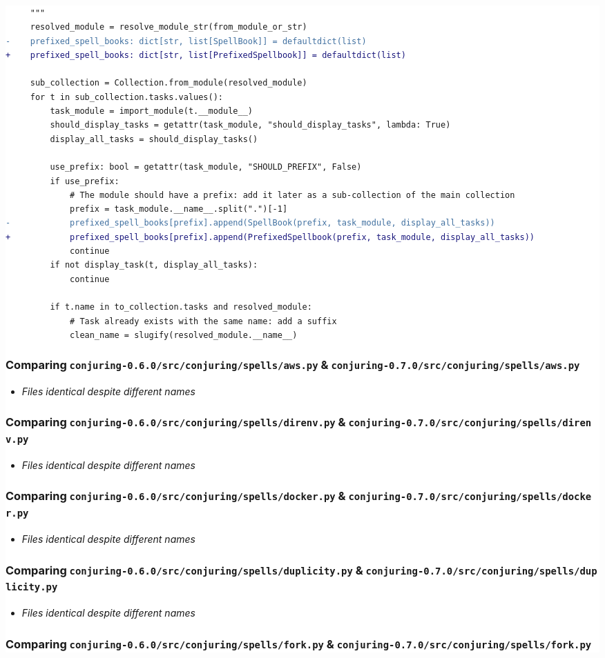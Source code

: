 ```diff
     """
     resolved_module = resolve_module_str(from_module_or_str)
-    prefixed_spell_books: dict[str, list[SpellBook]] = defaultdict(list)
+    prefixed_spell_books: dict[str, list[PrefixedSpellbook]] = defaultdict(list)
 
     sub_collection = Collection.from_module(resolved_module)
     for t in sub_collection.tasks.values():
         task_module = import_module(t.__module__)
         should_display_tasks = getattr(task_module, "should_display_tasks", lambda: True)
         display_all_tasks = should_display_tasks()
 
         use_prefix: bool = getattr(task_module, "SHOULD_PREFIX", False)
         if use_prefix:
             # The module should have a prefix: add it later as a sub-collection of the main collection
             prefix = task_module.__name__.split(".")[-1]
-            prefixed_spell_books[prefix].append(SpellBook(prefix, task_module, display_all_tasks))
+            prefixed_spell_books[prefix].append(PrefixedSpellbook(prefix, task_module, display_all_tasks))
             continue
         if not display_task(t, display_all_tasks):
             continue
 
         if t.name in to_collection.tasks and resolved_module:
             # Task already exists with the same name: add a suffix
             clean_name = slugify(resolved_module.__name__)
```

### Comparing `conjuring-0.6.0/src/conjuring/spells/aws.py` & `conjuring-0.7.0/src/conjuring/spells/aws.py`

 * *Files identical despite different names*

### Comparing `conjuring-0.6.0/src/conjuring/spells/direnv.py` & `conjuring-0.7.0/src/conjuring/spells/direnv.py`

 * *Files identical despite different names*

### Comparing `conjuring-0.6.0/src/conjuring/spells/docker.py` & `conjuring-0.7.0/src/conjuring/spells/docker.py`

 * *Files identical despite different names*

### Comparing `conjuring-0.6.0/src/conjuring/spells/duplicity.py` & `conjuring-0.7.0/src/conjuring/spells/duplicity.py`

 * *Files identical despite different names*

### Comparing `conjuring-0.6.0/src/conjuring/spells/fork.py` & `conjuring-0.7.0/src/conjuring/spells/fork.py`
